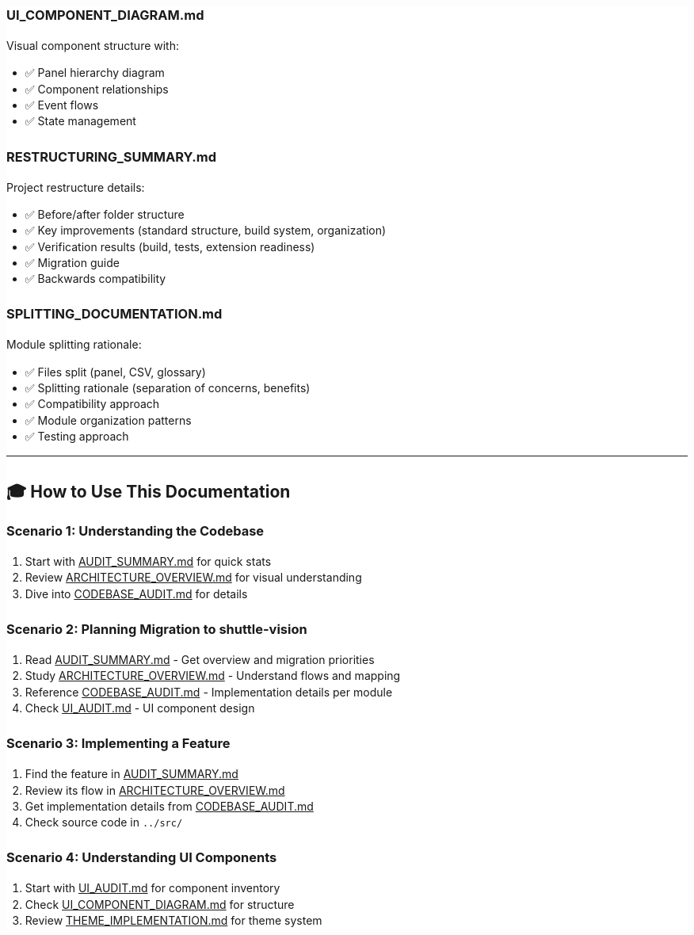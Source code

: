 ### UI_COMPONENT_DIAGRAM.md
Visual component structure with:
- ✅ Panel hierarchy diagram
- ✅ Component relationships
- ✅ Event flows
- ✅ State management

### RESTRUCTURING_SUMMARY.md
Project restructure details:
- ✅ Before/after folder structure
- ✅ Key improvements (standard structure, build system, organization)
- ✅ Verification results (build, tests, extension readiness)
- ✅ Migration guide
- ✅ Backwards compatibility

### SPLITTING_DOCUMENTATION.md
Module splitting rationale:
- ✅ Files split (panel, CSV, glossary)
- ✅ Splitting rationale (separation of concerns, benefits)
- ✅ Compatibility approach
- ✅ Module organization patterns
- ✅ Testing approach

---

## 🎓 How to Use This Documentation

### Scenario 1: Understanding the Codebase
1. Start with [AUDIT_SUMMARY.md](./AUDIT_SUMMARY.md) for quick stats
2. Review [ARCHITECTURE_OVERVIEW.md](./ARCHITECTURE_OVERVIEW.md) for visual understanding
3. Dive into [CODEBASE_AUDIT.md](./CODEBASE_AUDIT.md) for details

### Scenario 2: Planning Migration to shuttle-vision
1. Read [AUDIT_SUMMARY.md](./AUDIT_SUMMARY.md) - Get overview and migration priorities
2. Study [ARCHITECTURE_OVERVIEW.md](./ARCHITECTURE_OVERVIEW.md) - Understand flows and mapping
3. Reference [CODEBASE_AUDIT.md](./CODEBASE_AUDIT.md) - Implementation details per module
4. Check [UI_AUDIT.md](./UI_AUDIT.md) - UI component design

### Scenario 3: Implementing a Feature
1. Find the feature in [AUDIT_SUMMARY.md](./AUDIT_SUMMARY.md)
2. Review its flow in [ARCHITECTURE_OVERVIEW.md](./ARCHITECTURE_OVERVIEW.md)
3. Get implementation details from [CODEBASE_AUDIT.md](./CODEBASE_AUDIT.md)
4. Check source code in `../src/`

### Scenario 4: Understanding UI Components
1. Start with [UI_AUDIT.md](./UI_AUDIT.md) for component inventory
2. Check [UI_COMPONENT_DIAGRAM.md](./UI_COMPONENT_DIAGRAM.md) for structure
3. Review [THEME_IMPLEMENTATION.md](./THEME_IMPLEMENTATION.md) for theme system
